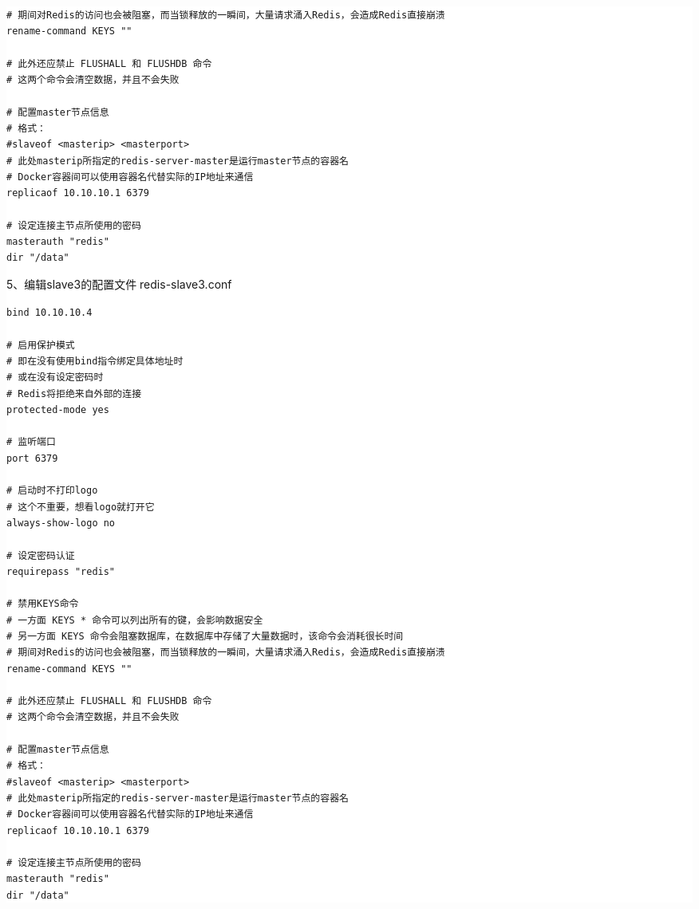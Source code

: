 ~~~
# 期间对Redis的访问也会被阻塞，而当锁释放的一瞬间，大量请求涌入Redis，会造成Redis直接崩溃
rename-command KEYS ""

# 此外还应禁止 FLUSHALL 和 FLUSHDB 命令
# 这两个命令会清空数据，并且不会失败

# 配置master节点信息
# 格式：
#slaveof <masterip> <masterport>
# 此处masterip所指定的redis-server-master是运行master节点的容器名
# Docker容器间可以使用容器名代替实际的IP地址来通信
replicaof 10.10.10.1 6379

# 设定连接主节点所使用的密码
masterauth "redis"
dir "/data"

~~~
5、编辑slave3的配置文件 redis-slave3.conf
~~~
bind 10.10.10.4

# 启用保护模式
# 即在没有使用bind指令绑定具体地址时
# 或在没有设定密码时
# Redis将拒绝来自外部的连接
protected-mode yes

# 监听端口
port 6379

# 启动时不打印logo
# 这个不重要，想看logo就打开它
always-show-logo no

# 设定密码认证
requirepass "redis"

# 禁用KEYS命令
# 一方面 KEYS * 命令可以列出所有的键，会影响数据安全
# 另一方面 KEYS 命令会阻塞数据库，在数据库中存储了大量数据时，该命令会消耗很长时间
# 期间对Redis的访问也会被阻塞，而当锁释放的一瞬间，大量请求涌入Redis，会造成Redis直接崩溃
rename-command KEYS ""

# 此外还应禁止 FLUSHALL 和 FLUSHDB 命令
# 这两个命令会清空数据，并且不会失败

# 配置master节点信息
# 格式：
#slaveof <masterip> <masterport>
# 此处masterip所指定的redis-server-master是运行master节点的容器名
# Docker容器间可以使用容器名代替实际的IP地址来通信
replicaof 10.10.10.1 6379

# 设定连接主节点所使用的密码
masterauth "redis"
dir "/data"
~~~

